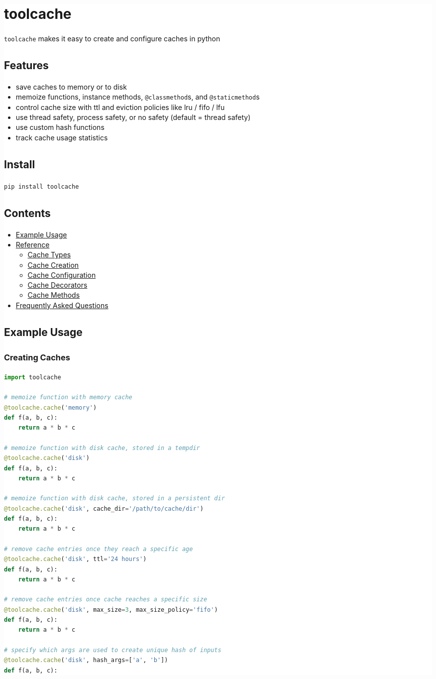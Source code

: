 
# toolcache

`toolcache` makes it easy to create and configure caches in python

## Features
- save caches to memory or to disk
- memoize functions, instance methods, `@classmethod`s, and `@staticmethod`s
- control cache size with ttl and eviction policies like lru / fifo / lfu
- use thread safety, process safety, or no safety (default = thread safety)
- use custom hash functions
- track cache usage statistics

## Install
`pip install toolcache`

## Contents
- [Example Usage](#example-usage)
- [Reference](#cache-reference)
    - [Cache Types](#cache-types)
    - [Cache Creation](#cache-creation)
    - [Cache Configuration](#cache-configuration)
    - [Cache Decorators](#cache-decorators)
    - [Cache Methods](#cache-methods)
- [Frequently Asked Questions](#frequently-asked-questions)

## Example Usage

### Creating Caches
```python
import toolcache

# memoize function with memory cache
@toolcache.cache('memory')
def f(a, b, c):
    return a * b * c

# memoize function with disk cache, stored in a tempdir
@toolcache.cache('disk')
def f(a, b, c):
    return a * b * c

# memoize function with disk cache, stored in a persistent dir
@toolcache.cache('disk', cache_dir='/path/to/cache/dir')
def f(a, b, c):
    return a * b * c
    
# remove cache entries once they reach a specific age
@toolcache.cache('disk', ttl='24 hours')
def f(a, b, c):
    return a * b * c

# remove cache entries once cache reaches a specific size
@toolcache.cache('disk', max_size=3, max_size_policy='fifo')
def f(a, b, c):
    return a * b * c

# specify which args are used to create unique hash of inputs
@toolcache.cache('disk', hash_args=['a', 'b'])
def f(a, b, c):
```